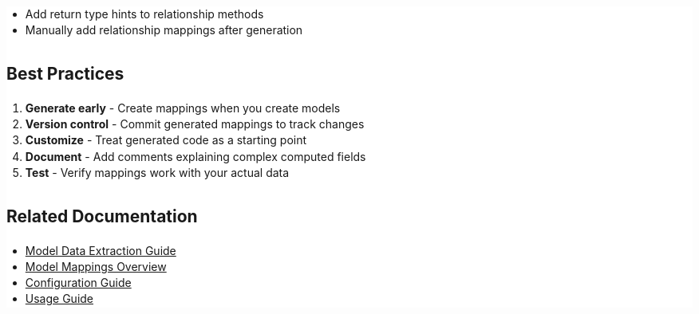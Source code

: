 - Add return type hints to relationship methods
- Manually add relationship mappings after generation

## Best Practices

1. **Generate early** - Create mappings when you create models
2. **Version control** - Commit generated mappings to track changes
3. **Customize** - Treat generated code as a starting point
4. **Document** - Add comments explaining complex computed fields
5. **Test** - Verify mappings work with your actual data

## Related Documentation

- [Model Data Extraction Guide](model-data-extraction.md)
- [Model Mappings Overview](model-mappings.md)
- [Configuration Guide](configuration.md)
- [Usage Guide](usage-guide.md)
